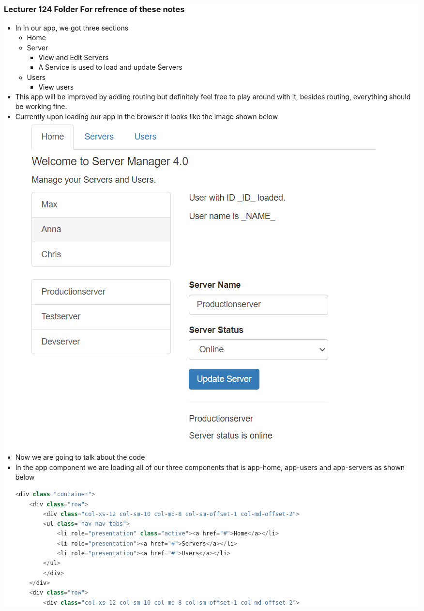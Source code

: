 ### Lecturer 124 Folder For refrence of these notes

- In In our app, we got three sections 
    - Home
    - Server 
        - View and Edit Servers
        - A Service is used to load and update Servers
    - Users
        - View users
- This app will be improved by adding routing but definitely feel free to play around with it, besides routing, everything should be working fine.
- Currently upon loading our app in the browser it looks like the image shown below
     ![This is before we made any changes to the code](Routing_Image1.png )
- Now we are going to talk about the code
- In the app component we are loading all of our three components that is app-home, app-users and app-servers as shown below
    ```ts
    <div class="container">
        <div class="row">
            <div class="col-xs-12 col-sm-10 col-md-8 col-sm-offset-1 col-md-offset-2">
            <ul class="nav nav-tabs">
                <li role="presentation" class="active"><a href="#">Home</a></li>
                <li role="presentation"><a href="#">Servers</a></li>
                <li role="presentation"><a href="#">Users</a></li>
            </ul>
            </div>
        </div>
        <div class="row">
            <div class="col-xs-12 col-sm-10 col-md-8 col-sm-offset-1 col-md-offset-2">